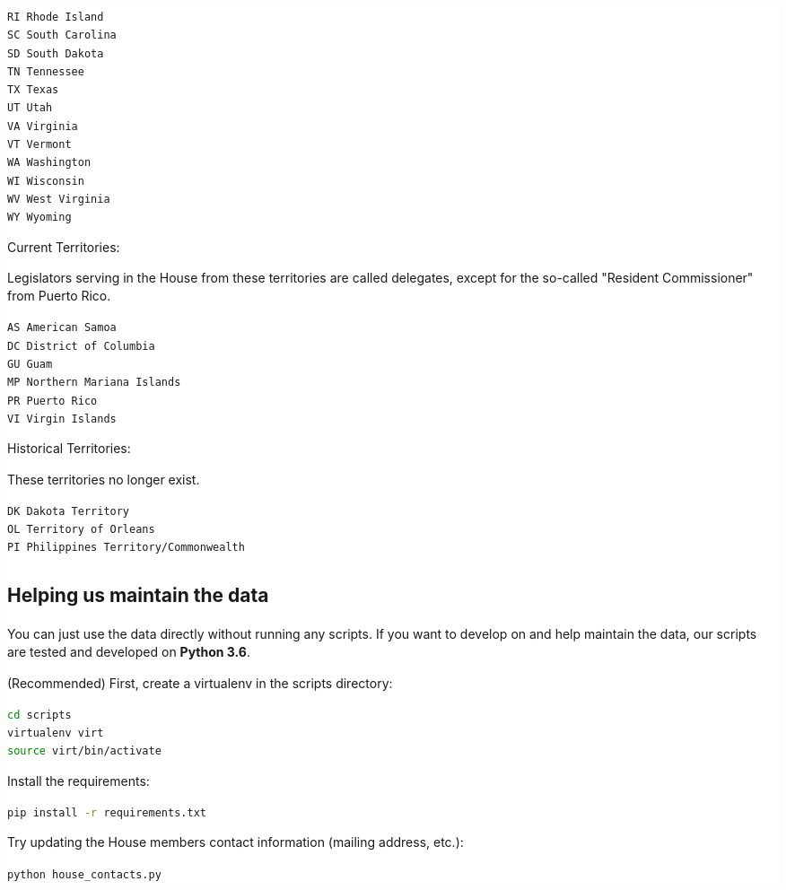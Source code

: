 	RI Rhode Island
	SC South Carolina
	SD South Dakota
	TN Tennessee
	TX Texas
	UT Utah
	VA Virginia
	VT Vermont
	WA Washington
	WI Wisconsin
	WV West Virginia
	WY Wyoming

Current Territories:

Legislators serving in the House from these territories are called delegates, except for the so-called "Resident Commissioner" from Puerto Rico.

	AS American Samoa
	DC District of Columbia
	GU Guam
	MP Northern Mariana Islands
	PR Puerto Rico
	VI Virgin Islands

Historical Territories:

These territories no longer exist.

	DK Dakota Territory
	OL Territory of Orleans
	PI Philippines Territory/Commonwealth

Helping us maintain the data
----------------------------

You can just use the data directly without running any scripts. If you want to develop on and help maintain the data, our scripts are tested and developed on **Python 3.6**.

(Recommended) First, create a virtualenv in the scripts directory:

```bash
cd scripts
virtualenv virt
source virt/bin/activate
```

Install the requirements:

```bash
pip install -r requirements.txt
```

Try updating the House members contact information (mailing address, etc.):

```bash
python house_contacts.py
```
